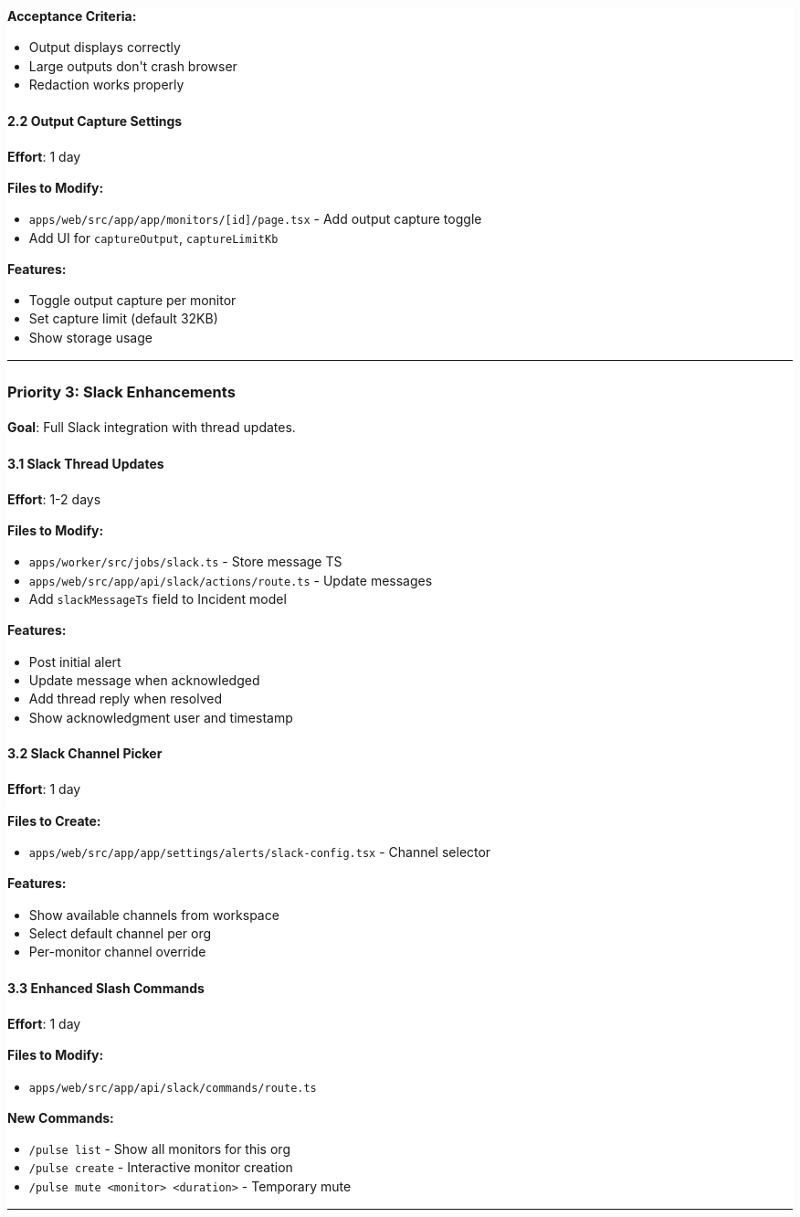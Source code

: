 **Acceptance Criteria:**
- Output displays correctly
- Large outputs don't crash browser
- Redaction works properly

#### 2.2 Output Capture Settings
**Effort**: 1 day

**Files to Modify:**
- `apps/web/src/app/app/monitors/[id]/page.tsx` - Add output capture toggle
- Add UI for `captureOutput`, `captureLimitKb`

**Features:**
- Toggle output capture per monitor
- Set capture limit (default 32KB)
- Show storage usage

---

### Priority 3: Slack Enhancements

**Goal**: Full Slack integration with thread updates.

#### 3.1 Slack Thread Updates
**Effort**: 1-2 days

**Files to Modify:**
- `apps/worker/src/jobs/slack.ts` - Store message TS
- `apps/web/src/app/api/slack/actions/route.ts` - Update messages
- Add `slackMessageTs` field to Incident model

**Features:**
- Post initial alert
- Update message when acknowledged
- Add thread reply when resolved
- Show acknowledgment user and timestamp

#### 3.2 Slack Channel Picker
**Effort**: 1 day

**Files to Create:**
- `apps/web/src/app/app/settings/alerts/slack-config.tsx` - Channel selector

**Features:**
- Show available channels from workspace
- Select default channel per org
- Per-monitor channel override

#### 3.3 Enhanced Slash Commands
**Effort**: 1 day

**Files to Modify:**
- `apps/web/src/app/api/slack/commands/route.ts`

**New Commands:**
- `/pulse list` - Show all monitors for this org
- `/pulse create` - Interactive monitor creation
- `/pulse mute <monitor> <duration>` - Temporary mute

---
